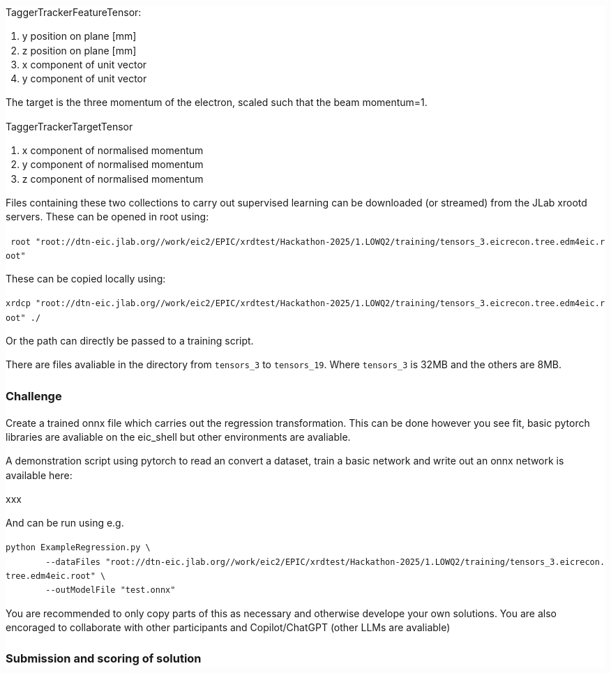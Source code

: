 TaggerTrackerFeatureTensor:
1. y position on plane [mm]
2. z position on plane [mm]
3. x component of unit vector
4. y component of unit vector

The target is the three momentum of the electron, scaled such that the beam momentum=1.

TaggerTrackerTargetTensor
1. x component of normalised momentum 
2. y component of normalised momentum 
3. z component of normalised momentum

Files containing these two collections to carry out supervised learning can be downloaded (or streamed) from the JLab xrootd servers. These can be opened in root using:

```
 root "root://dtn-eic.jlab.org//work/eic2/EPIC/xrdtest/Hackathon-2025/1.LOWQ2/training/tensors_3.eicrecon.tree.edm4eic.root"
```

These can be copied locally using:

```
xrdcp "root://dtn-eic.jlab.org//work/eic2/EPIC/xrdtest/Hackathon-2025/1.LOWQ2/training/tensors_3.eicrecon.tree.edm4eic.root" ./
```

Or the path can directly be passed to a training script.

There are files avaliable in the directory from ```tensors_3``` to ```tensors_19```. Where ```tensors_3``` is 32MB and the others are 8MB.

### Challenge

Create a trained onnx file which carries out the regression transformation. This can be done however you see fit, basic pytorch libraries are avaliable on the eic_shell but other environments are avaliable.

A demonstration script using pytorch to read an convert a dataset, train a basic network and write out an onnx network is available here:

xxx

And can be run using e.g.

```
python ExampleRegression.py \
        --dataFiles "root://dtn-eic.jlab.org//work/eic2/EPIC/xrdtest/Hackathon-2025/1.LOWQ2/training/tensors_3.eicrecon.tree.edm4eic.root" \
        --outModelFile "test.onnx"
```

You are recommended to only copy parts of this as necessary and otherwise develope your own solutions. You are also encoraged to collaborate with other participants and Copilot/ChatGPT (other LLMs are avaliable) 


### Submission and scoring of solution
